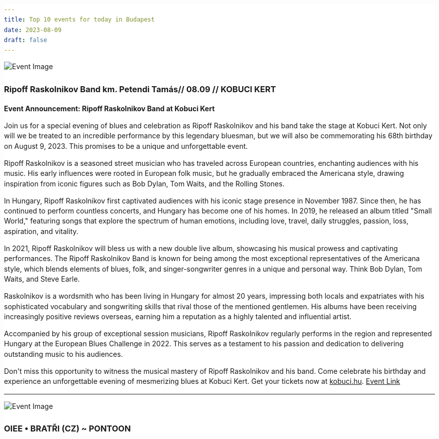 ```yaml
---
title: Top 10 events for today in Budapest
date: 2023-08-09
draft: false
---
```


![Event Image](https://scontent.fbud3-1.fna.fbcdn.net/v/t39.30808-6/353778293_726637516132212_4738362058226756810_n.jpg?stp=dst-jpg_s960x960&_nc_cat=107&ccb=1-7&_nc_sid=340051&_nc_ohc=3LAOjOVAIecAX_hxT03&_nc_ht=scontent.fbud3-1.fna&oh=00_AfDLpf8RGHQpaM8DXfOr498n1PsDw8vDe_MXc1iJQ7m7sQ&oe=64D8D247)

 ### Ripoff Raskolnikov Band  km. Petendi Tamás// 08.09 // KOBUCI KERT

**Event Announcement: Ripoff Raskolnikov Band at Kobuci Kert**

Join us for a special evening of blues and celebration as Ripoff Raskolnikov and his band take the stage at Kobuci Kert. Not only will we be treated to an incredible performance by this legendary bluesman, but we will also be commemorating his 68th birthday on August 9, 2023. This promises to be a unique and unforgettable event.

Ripoff Raskolnikov is a seasoned street musician who has traveled across European countries, enchanting audiences with his music. His early influences were rooted in European folk music, but he gradually embraced the Americana style, drawing inspiration from iconic figures such as Bob Dylan, Tom Waits, and the Rolling Stones.

In Hungary, Ripoff Raskolnikov first captivated audiences with his iconic stage presence in November 1987. Since then, he has continued to perform countless concerts, and Hungary has become one of his homes. In 2019, he released an album titled "Small World," featuring songs that explore the spectrum of human emotions, including love, travel, daily struggles, passion, loss, aspiration, and vitality.

In 2021, Ripoff Raskolnikov will bless us with a new double live album, showcasing his musical prowess and captivating performances. The Ripoff Raskolnikov Band is known for being among the most exceptional representatives of the Americana style, which blends elements of blues, folk, and singer-songwriter genres in a unique and personal way. Think Bob Dylan, Tom Waits, and Steve Earle.

Raskolnikov is a wordsmith who has been living in Hungary for almost 20 years, impressing both locals and expatriates with his sophisticated vocabulary and songwriting skills that rival those of the mentioned gentlemen. His albums have been receiving increasingly positive reviews overseas, earning him a reputation as a highly talented and influential artist.

Accompanied by his group of exceptional session musicians, Ripoff Raskolnikov regularly performs in the region and represented Hungary at the European Blues Challenge in 2022. This serves as a testament to his passion and dedication to delivering outstanding music to his audiences.

Don't miss this opportunity to witness the musical mastery of Ripoff Raskolnikov and his band. Come celebrate his birthday and experience an unforgettable evening of mesmerizing blues at Kobuci Kert. Get your tickets now at [kobuci.hu](https://kobuci.hu/programok/ripoff_raskolnikov_band_1317/).
[Event Link](https://facebook.com/events/764840738521895)

---
![Event Image](https://scontent.fbud3-1.fna.fbcdn.net/v/t39.30808-6/359778819_600277015581908_3359162054158181508_n.jpg?stp=dst-jpg_s960x960&_nc_cat=107&ccb=1-7&_nc_sid=340051&_nc_ohc=1uMJR2_dW88AX90RmCa&_nc_ht=scontent.fbud3-1.fna&oh=00_AfDAhoLcLUlEsozLVgy7UfAdNvD10mqIga1_cUI_SlQN9Q&oe=64D866FD)

 ### OIEE • BRATŘI (CZ) ~ PONTOON
